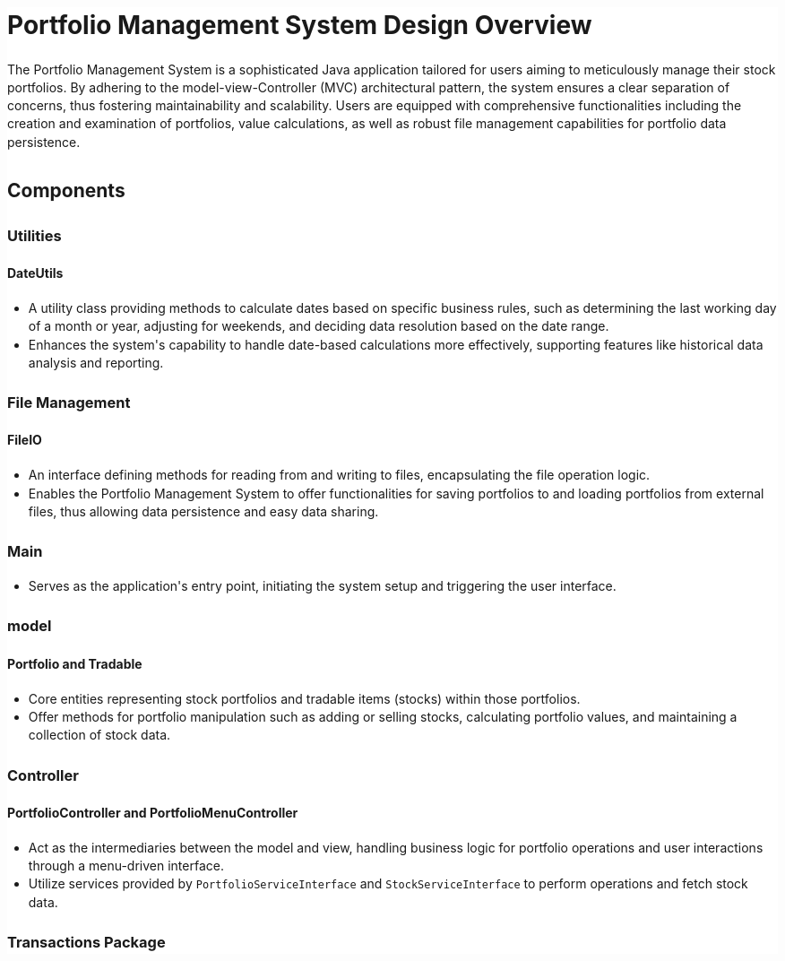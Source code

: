 # Portfolio Management System Design Overview

The Portfolio Management System is a sophisticated Java application tailored for users aiming to meticulously manage their stock portfolios. By adhering to the model-view-Controller (MVC) architectural pattern, the system ensures a clear separation of concerns, thus fostering maintainability and scalability. Users are equipped with comprehensive functionalities including the creation and examination of portfolios, value calculations, as well as robust file management capabilities for portfolio data persistence.

## Components

### Utilities

#### DateUtils
- A utility class providing methods to calculate dates based on specific business rules, such as determining the last working day of a month or year, adjusting for weekends, and deciding data resolution based on the date range.
- Enhances the system's capability to handle date-based calculations more effectively, supporting features like historical data analysis and reporting.

### File Management

#### FileIO
- An interface defining methods for reading from and writing to files, encapsulating the file operation logic.
- Enables the Portfolio Management System to offer functionalities for saving portfolios to and loading portfolios from external files, thus allowing data persistence and easy data sharing.

### Main
- Serves as the application's entry point, initiating the system setup and triggering the user interface.

### model

#### Portfolio and Tradable
- Core entities representing stock portfolios and tradable items (stocks) within those portfolios.
- Offer methods for portfolio manipulation such as adding or selling stocks, calculating portfolio values, and maintaining a collection of stock data.

### Controller

#### PortfolioController and PortfolioMenuController
- Act as the intermediaries between the model and view, handling business logic for portfolio operations and user interactions through a menu-driven interface.
- Utilize services provided by `PortfolioServiceInterface` and `StockServiceInterface` to perform operations and fetch stock data.

### Transactions Package

